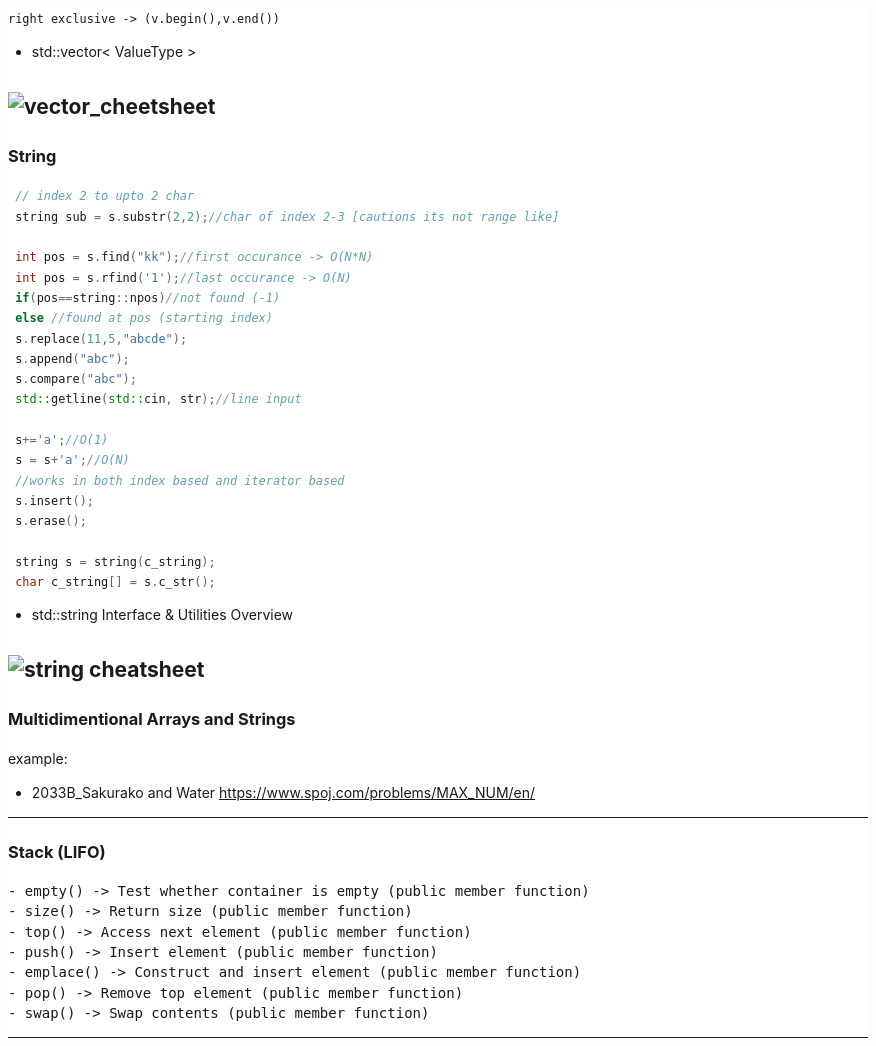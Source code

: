 <code>right exclusive -> (v.begin(),v.end())</code>
<br>

- std::vector< ValueType >

## ![vector_cheetsheet](https://hackingcpp.com/cpp/std/vector_crop.png)

### String

```cpp
 // index 2 to upto 2 char
 string sub = s.substr(2,2);//char of index 2-3 [cautions its not range like]

 int pos = s.find("kk");//first occurance -> O(N*N)
 int pos = s.rfind('1');//last occurance -> O(N)
 if(pos==string::npos)//not found (-1)
 else //found at pos (starting index)
 s.replace(11,5,"abcde");
 s.append("abc");
 s.compare("abc");
 std::getline(std::cin, str);//line input

 s+='a';//O(1)
 s = s+'a';//O(N)
 //works in both index based and iterator based
 s.insert();
 s.erase();

 string s = string(c_string);
 char c_string[] = s.c_str();
```

- std::string Interface & Utilities Overview

## ![string cheatsheet](https://hackingcpp.com/cpp/std/string_crop.png)

### Multidimentional Arrays and Strings

example:

- 2033B_Sakurako and Water
  https://www.spoj.com/problems/MAX_NUM/en/

---

### Stack (LIFO)

<pre>
- empty() -> Test whether container is empty (public member function)
- size() -> Return size (public member function)
- top() -> Access next element (public member function)
- push() -> Insert element (public member function)
- emplace() -> Construct and insert element (public member function)
- pop() -> Remove top element (public member function)
- swap() -> Swap contents (public member function)
</pre>

---